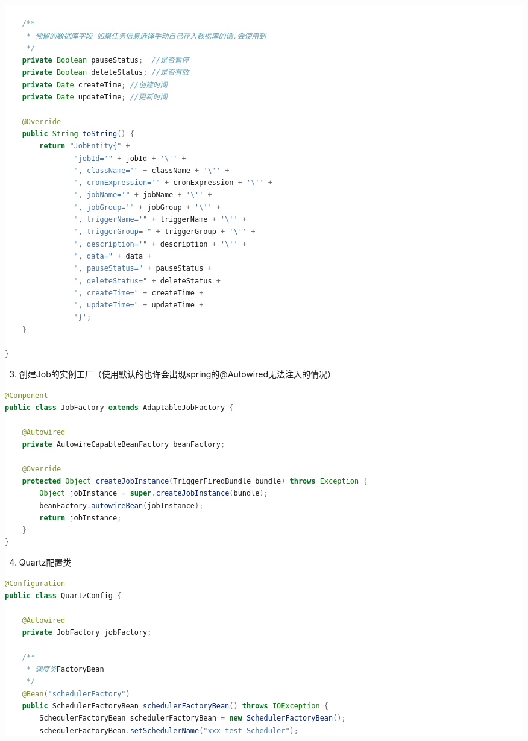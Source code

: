 ```java

    /**
     * 预留的数据库字段 如果任务信息选择手动自己存入数据库的话,会使用到
     */
    private Boolean pauseStatus;  //是否暂停
    private Boolean deleteStatus; //是否有效
    private Date createTime; //创建时间
    private Date updateTime; //更新时间

    @Override
    public String toString() {
        return "JobEntity{" +
                "jobId='" + jobId + '\'' +
                ", className='" + className + '\'' +
                ", cronExpression='" + cronExpression + '\'' +
                ", jobName='" + jobName + '\'' +
                ", jobGroup='" + jobGroup + '\'' +
                ", triggerName='" + triggerName + '\'' +
                ", triggerGroup='" + triggerGroup + '\'' +
                ", description='" + description + '\'' +
                ", data=" + data +
                ", pauseStatus=" + pauseStatus +
                ", deleteStatus=" + deleteStatus +
                ", createTime=" + createTime +
                ", updateTime=" + updateTime +
                '}';
    }

}
```

3. 创建Job的实例工厂（使用默认的也许会出现spring的@Autowired无法注入的情况）

```java
@Component
public class JobFactory extends AdaptableJobFactory {

    @Autowired
    private AutowireCapableBeanFactory beanFactory;

    @Override
    protected Object createJobInstance(TriggerFiredBundle bundle) throws Exception {
        Object jobInstance = super.createJobInstance(bundle);
        beanFactory.autowireBean(jobInstance);
        return jobInstance;
    }
}
```

4. Quartz配置类

```java
@Configuration
public class QuartzConfig {

    @Autowired
    private JobFactory jobFactory;

    /**
     * 调度类FactoryBean
     */
    @Bean("schedulerFactory")
    public SchedulerFactoryBean schedulerFactoryBean() throws IOException {
        SchedulerFactoryBean schedulerFactoryBean = new SchedulerFactoryBean();
        schedulerFactoryBean.setSchedulerName("xxx test Scheduler");
```